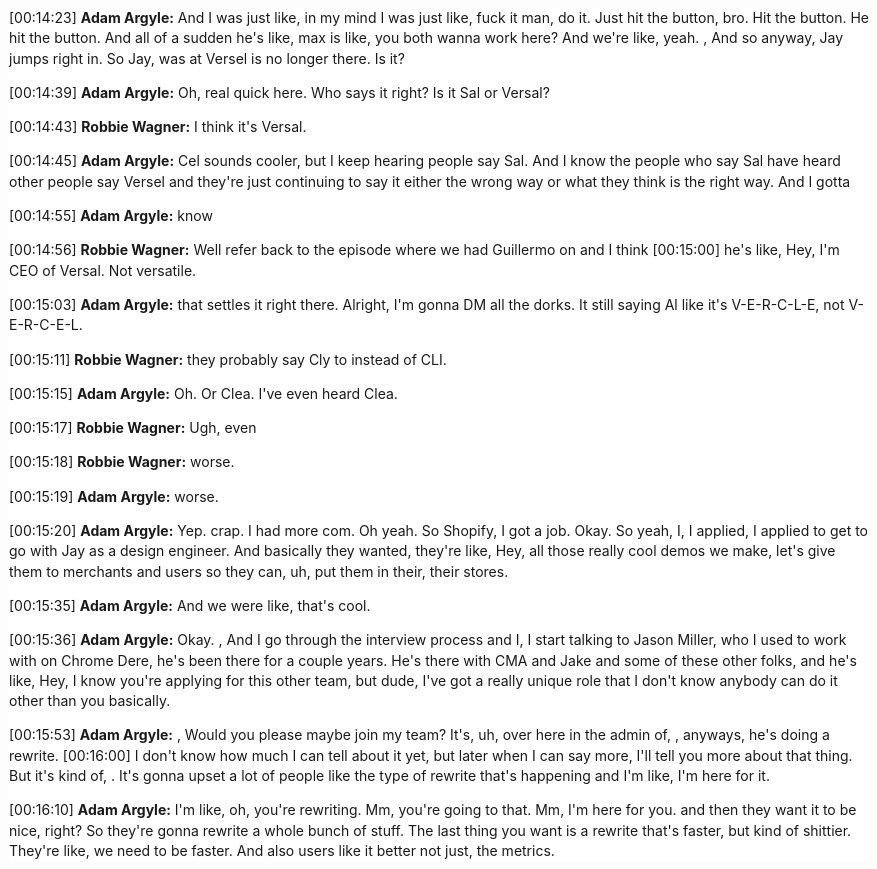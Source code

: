 [00:14:23] **Adam Argyle:** And I was just like, in my mind I was just like,
fuck it man, do it. Just hit the button, bro. Hit the button. He hit the button.
And all of a sudden he's like, max is like, you both wanna work here? And we're
like, yeah. , And so anyway, Jay jumps right in. So Jay, was at Versel is no
longer there. Is it?

[00:14:39] **Adam Argyle:** Oh, real quick here. Who says it right? Is it Sal or
Versal?

[00:14:43] **Robbie Wagner:** I think it's Versal.

[00:14:45] **Adam Argyle:** Cel sounds cooler, but I keep hearing people say
Sal. And I know the people who say Sal have heard other people say Versel and
they're just continuing to say it either the wrong way or what they think is the
right way. And I gotta

[00:14:55] **Adam Argyle:** know

[00:14:56] **Robbie Wagner:** Well refer back to the episode where we had
Guillermo on and I think [00:15:00] he's like, Hey, I'm CEO of Versal. Not
versatile.

[00:15:03] **Adam Argyle:** that settles it right there. Alright, I'm gonna DM
all the dorks. It still saying Al like it's V-E-R-C-L-E, not V-E-R-C-E-L.

[00:15:11] **Robbie Wagner:** they probably say Cly to instead of CLI.

[00:15:15] **Adam Argyle:** Oh. Or Clea. I've even heard Clea.

[00:15:17] **Robbie Wagner:** Ugh, even

[00:15:18] **Robbie Wagner:** worse.

[00:15:19] **Adam Argyle:** worse.

[00:15:20] **Adam Argyle:** Yep. crap. I had more com. Oh yeah. So Shopify, I
got a job. Okay. So yeah, I, I applied, I applied to get to go with Jay as a
design engineer. And basically they wanted, they're like, Hey, all those really
cool demos we make, let's give them to merchants and users so they can, uh, put
them in their, their stores.

[00:15:35] **Adam Argyle:** And we were like, that's cool.

[00:15:36] **Adam Argyle:** Okay. , And I go through the interview process and
I, I start talking to Jason Miller, who I used to work with on Chrome Dere, he's
been there for a couple years. He's there with CMA and Jake and some of these
other folks, and he's like, Hey, I know you're applying for this other team, but
dude, I've got a really unique role that I don't know anybody can do it other
than you basically.

[00:15:53] **Adam Argyle:** , Would you please maybe join my team? It's, uh,
over here in the admin of, , anyways, he's doing a rewrite. [00:16:00] I don't
know how much I can tell about it yet, but later when I can say more, I'll tell
you more about that thing. But it's kind of, . It's gonna upset a lot of people
like the type of rewrite that's happening and I'm like, I'm here for it.

[00:16:10] **Adam Argyle:** I'm like, oh, you're rewriting. Mm, you're going to
that. Mm, I'm here for you. and then they want it to be nice, right? So they're
gonna rewrite a whole bunch of stuff. The last thing you want is a rewrite
that's faster, but kind of shittier. They're like, we need to be faster. And
also users like it better not just, the metrics.
